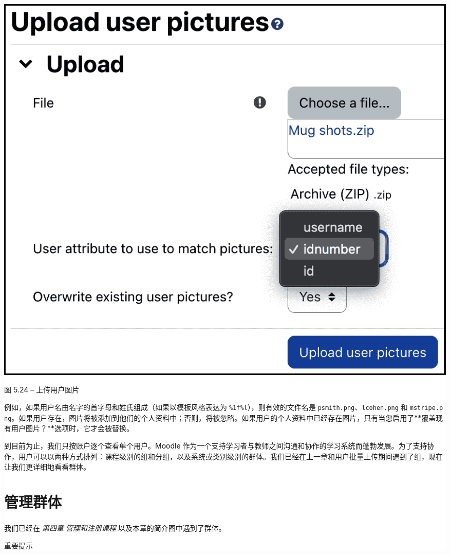 ![图 5.24 – 上传用户图片](img/Figure_5.24_B18779.jpg)

图 5.24 – 上传用户图片

例如，如果用户名由名字的首字母和姓氏组成（如果以模板风格表达为 `%1f%l`），则有效的文件名是 `psmith.png`、`lcohen.png` 和 `mstripe.png`。如果用户存在，图片将被添加到他们的个人资料中；否则，将被忽略。如果用户的个人资料中已经存在图片，只有当您启用了**覆盖现有用户图片？**选项时，它才会被替换。

到目前为止，我们只按账户逐个查看单个用户。Moodle 作为一个支持学习者与教师之间沟通和协作的学习系统而蓬勃发展。为了支持协作，用户可以以两种方式排列：课程级别的组和分组，以及系统或类别级别的群体。我们已经在上一章和用户批量上传期间遇到了组，现在让我们更详细地看看群体。

# 管理群体

我们已经在 *第四章* *管理和注册课程* 以及本章的简介图中遇到了群体。

重要提示
